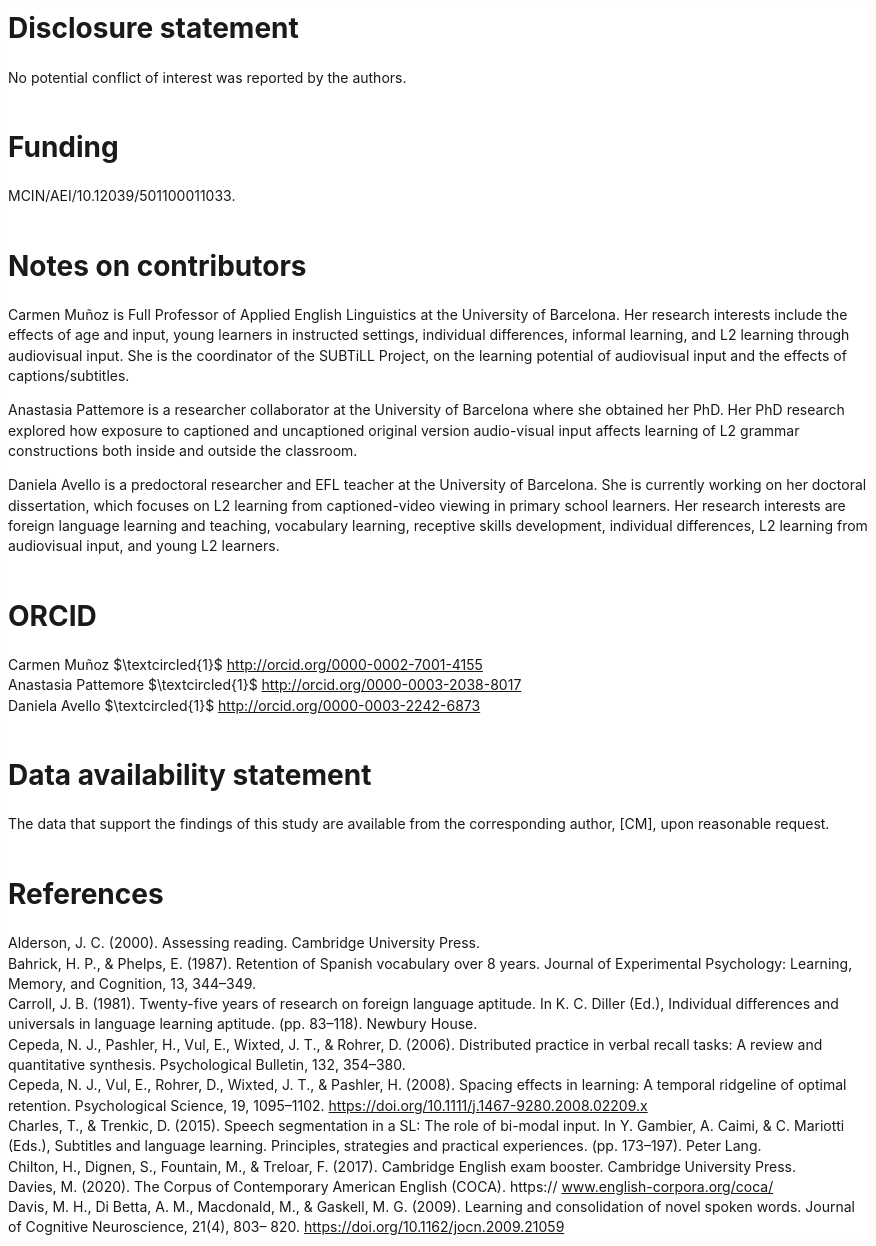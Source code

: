 # Disclosure statement

No potential conflict of interest was reported by the authors.

# Funding

MCIN/AEI/10.12039/501100011033.

# Notes on contributors

Carmen Muñoz is Full Professor of Applied English Linguistics at the University of Barcelona. Her research interests include the effects of age and input, young learners in instructed settings, individual differences, informal learning, and L2 learning through audiovisual input. She is the coordinator of the SUBTiLL Project, on the learning potential of audiovisual input and the effects of captions/subtitles.

Anastasia Pattemore is a researcher collaborator at the University of Barcelona where she obtained her PhD. Her PhD research explored how exposure to captioned and uncaptioned original version audio-visual input affects learning of L2 grammar constructions both inside and outside the classroom.

Daniela Avello is a predoctoral researcher and EFL teacher at the University of Barcelona. She is currently working on her doctoral dissertation, which focuses on L2 learning from captioned-video viewing in primary school learners. Her research interests are foreign language learning and teaching, vocabulary learning, receptive skills development, individual differences, L2 learning from audiovisual input, and young L2 learners.

# ORCID

Carmen Muñoz $\textcircled{1}$ http://orcid.org/0000-0002-7001-4155   
Anastasia Pattemore $\textcircled{1}$ http://orcid.org/0000-0003-2038-8017   
Daniela Avello $\textcircled{1}$ http://orcid.org/0000-0003-2242-6873

# Data availability statement

The data that support the findings of this study are available from the corresponding author, [CM], upon reasonable request.

# References

Alderson, J. C. (2000). Assessing reading. Cambridge University Press.   
Bahrick, H. P., & Phelps, E. (1987). Retention of Spanish vocabulary over 8 years. Journal of Experimental Psychology: Learning, Memory, and Cognition, 13, 344–349.   
Carroll, J. B. (1981). Twenty-five years of research on foreign language aptitude. In K. C. Diller (Ed.), Individual differences and universals in language learning aptitude. (pp. 83–118). Newbury House.   
Cepeda, N. J., Pashler, H., Vul, E., Wixted, J. T., & Rohrer, D. (2006). Distributed practice in verbal recall tasks: A review and quantitative synthesis. Psychological Bulletin, 132, 354–380.   
Cepeda, N. J., Vul, E., Rohrer, D., Wixted, J. T., & Pashler, H. (2008). Spacing effects in learning: A temporal ridgeline of optimal retention. Psychological Science, 19, 1095–1102. https://doi.org/10.1111/j.1467-9280.2008.02209.x   
Charles, T., & Trenkic, D. (2015). Speech segmentation in a SL: The role of bi-modal input. In Y. Gambier, A. Caimi, & C. Mariotti (Eds.), Subtitles and language learning. Principles, strategies and practical experiences. (pp. 173–197). Peter Lang.   
Chilton, H., Dignen, S., Fountain, M., & Treloar, F. (2017). Cambridge English exam booster. Cambridge University Press.   
Davies, M. (2020). The Corpus of Contemporary American English (COCA). https:// www.english-corpora.org/coca/   
Davis, M. H., Di Betta, A. M., Macdonald, M., & Gaskell, M. G. (2009). Learning and consolidation of novel spoken words. Journal of Cognitive Neuroscience, 21(4), 803– 820. https://doi.org/10.1162/jocn.2009.21059   